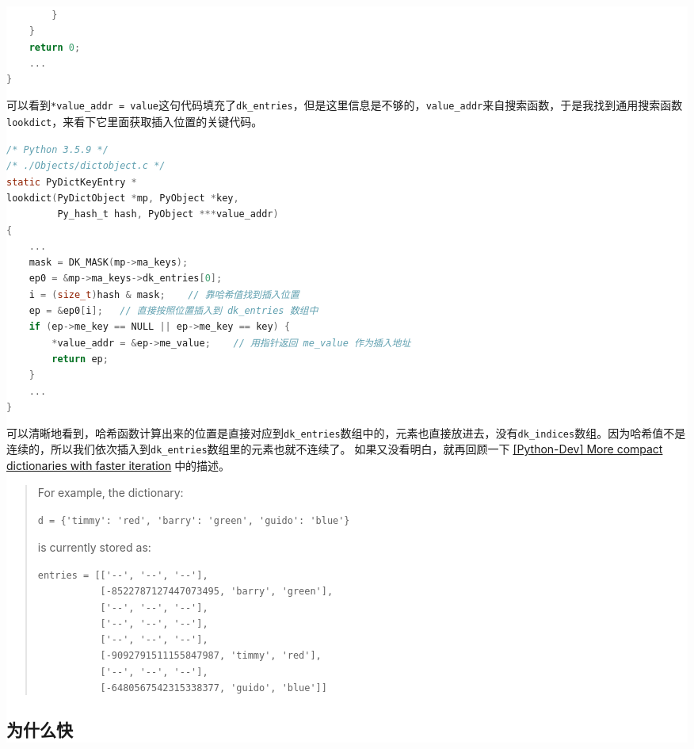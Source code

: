 ```c
        }
    }
    return 0;
    ...
}
```

可以看到`*value_addr = value`这句代码填充了`dk_entries`，但是这里信息是不够的，`value_addr`来自搜索函数，于是我找到通用搜索函数`lookdict`，来看下它里面获取插入位置的关键代码。

```c
/* Python 3.5.9 */
/* ./Objects/dictobject.c */
static PyDictKeyEntry *
lookdict(PyDictObject *mp, PyObject *key,
         Py_hash_t hash, PyObject ***value_addr)
{
    ...
    mask = DK_MASK(mp->ma_keys);
    ep0 = &mp->ma_keys->dk_entries[0];
    i = (size_t)hash & mask;	// 靠哈希值找到插入位置
    ep = &ep0[i];	// 直接按照位置插入到 dk_entries 数组中
    if (ep->me_key == NULL || ep->me_key == key) {
        *value_addr = &ep->me_value;	// 用指针返回 me_value 作为插入地址
        return ep;
    }
    ...
}
```

可以清晰地看到，哈希函数计算出来的位置是直接对应到`dk_entries`数组中的，元素也直接放进去，没有`dk_indices`数组。因为哈希值不是连续的，所以我们依次插入到`dk_entries`数组里的元素也就不连续了。
如果又没看明白，就再回顾一下 [[Python-Dev] More compact dictionaries with faster iteration](https://mail.python.org/pipermail/python-dev/2012-December/123028.html) 中的描述。

> For example, the dictionary:
> 
>     d = {'timmy': 'red', 'barry': 'green', 'guido': 'blue'}
> 
> is currently stored as:
> 
>     entries = [['--', '--', '--'],
>                [-8522787127447073495, 'barry', 'green'],
>                ['--', '--', '--'],
>                ['--', '--', '--'],
>                ['--', '--', '--'],
>                [-9092791511155847987, 'timmy', 'red'],
>                ['--', '--', '--'],
>                [-6480567542315338377, 'guido', 'blue']]


## 为什么快
